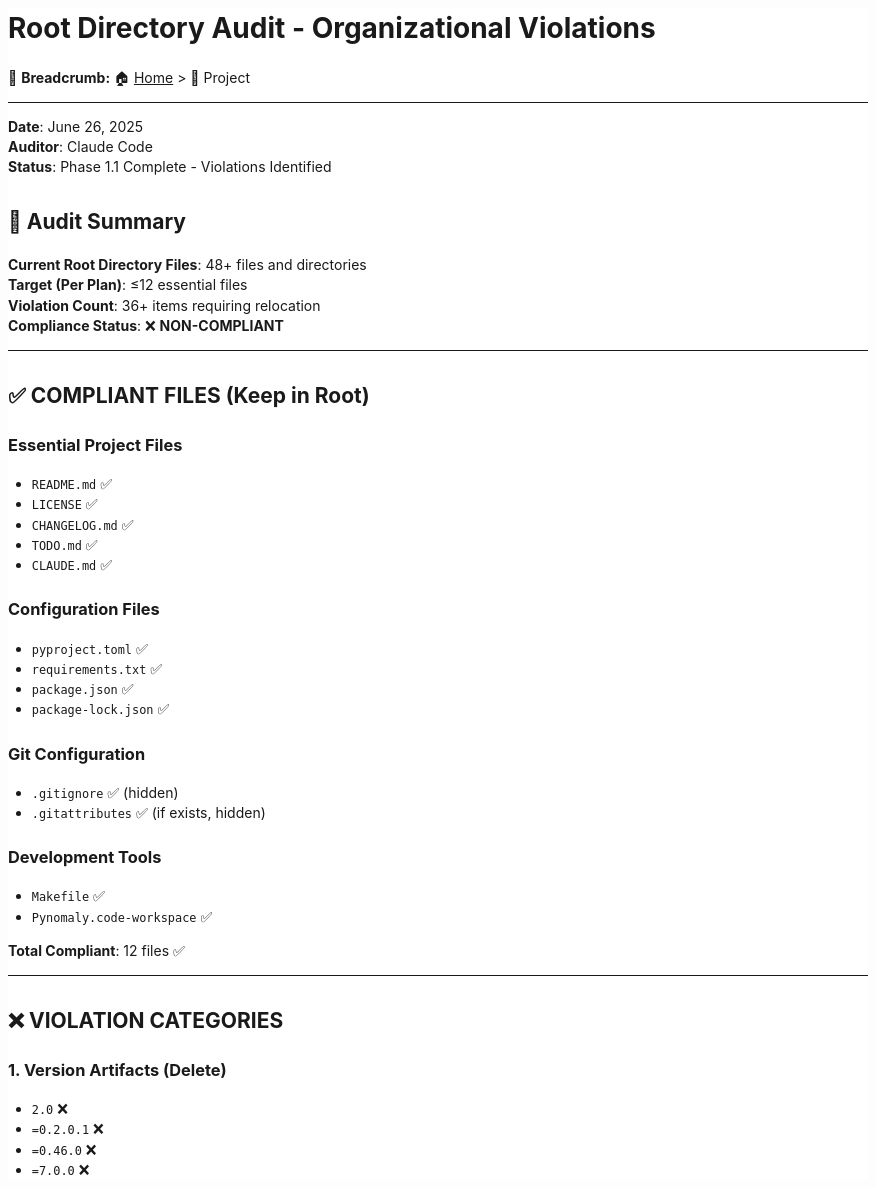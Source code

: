 # Root Directory Audit - Organizational Violations

🍞 **Breadcrumb:** 🏠 [Home](../index.md) > 📁 Project

---


**Date**: June 26, 2025  
**Auditor**: Claude Code  
**Status**: Phase 1.1 Complete - Violations Identified

## 🎯 Audit Summary

**Current Root Directory Files**: 48+ files and directories  
**Target (Per Plan)**: ≤12 essential files  
**Violation Count**: 36+ items requiring relocation  
**Compliance Status**: ❌ **NON-COMPLIANT**

---

## ✅ **COMPLIANT FILES** (Keep in Root)

### Essential Project Files
- `README.md` ✅
- `LICENSE` ✅
- `CHANGELOG.md` ✅
- `TODO.md` ✅
- `CLAUDE.md` ✅

### Configuration Files
- `pyproject.toml` ✅
- `requirements.txt` ✅
- `package.json` ✅
- `package-lock.json` ✅

### Git Configuration
- `.gitignore` ✅ (hidden)
- `.gitattributes` ✅ (if exists, hidden)

### Development Tools
- `Makefile` ✅
- `Pynomaly.code-workspace` ✅

**Total Compliant**: 12 files ✅

---

## ❌ **VIOLATION CATEGORIES**

### 1. **Version Artifacts** (Delete)
- `2.0` ❌
- `=0.2.0.1` ❌
- `=0.46.0` ❌
- `=7.0.0` ❌
